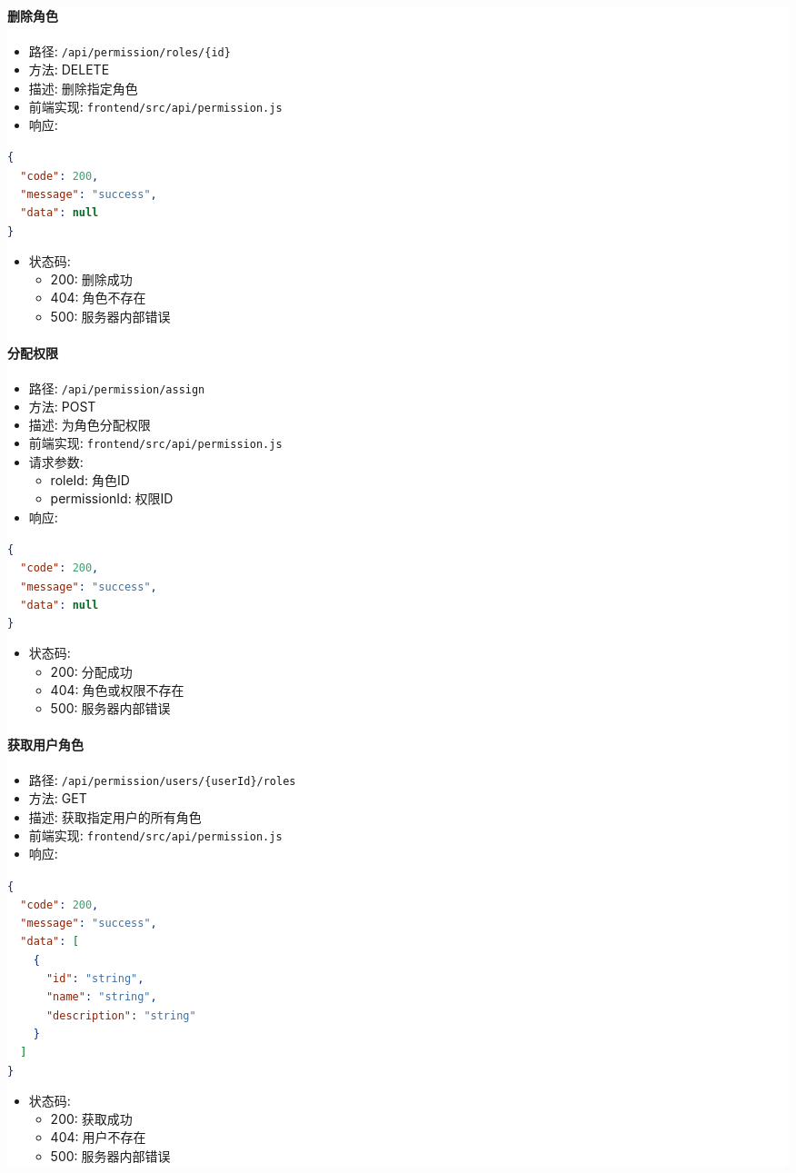 #### 删除角色
- 路径: `/api/permission/roles/{id}`
- 方法: DELETE
- 描述: 删除指定角色
- 前端实现: `frontend/src/api/permission.js`
- 响应:
```json
{
  "code": 200,
  "message": "success",
  "data": null
}
```
- 状态码:
  - 200: 删除成功
  - 404: 角色不存在
  - 500: 服务器内部错误

#### 分配权限
- 路径: `/api/permission/assign`
- 方法: POST
- 描述: 为角色分配权限
- 前端实现: `frontend/src/api/permission.js`
- 请求参数:
  - roleId: 角色ID
  - permissionId: 权限ID
- 响应:
```json
{
  "code": 200,
  "message": "success",
  "data": null
}
```
- 状态码:
  - 200: 分配成功
  - 404: 角色或权限不存在
  - 500: 服务器内部错误

#### 获取用户角色
- 路径: `/api/permission/users/{userId}/roles`
- 方法: GET
- 描述: 获取指定用户的所有角色
- 前端实现: `frontend/src/api/permission.js`
- 响应:
```json
{
  "code": 200,
  "message": "success",
  "data": [
    {
      "id": "string",
      "name": "string",
      "description": "string"
    }
  ]
}
```
- 状态码:
  - 200: 获取成功
  - 404: 用户不存在
  - 500: 服务器内部错误
